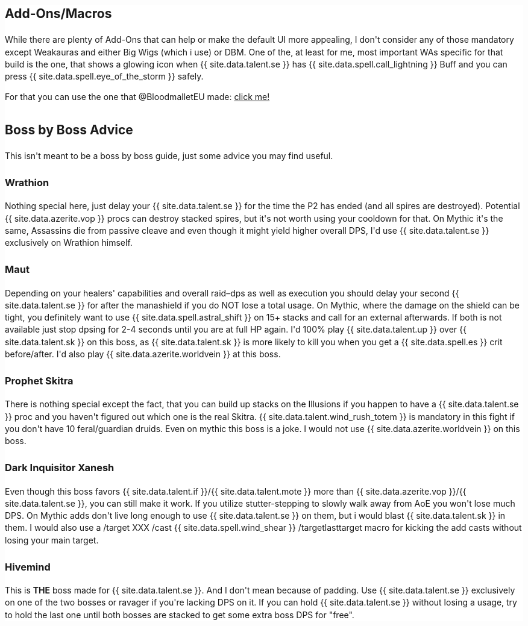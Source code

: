 ## Add-Ons/Macros

While there are plenty of Add-Ons that can help or make the default UI more appealing, I don't consider any of those mandatory except Weakauras and either Big Wigs (which i use) or DBM. One of the, at least for me, most important WAs specific for that build is the one, that shows a glowing icon when {{ site.data.talent.se }} has {{ site.data.spell.call_lightning }} Buff and you can press {{ site.data.spell.eye_of_the_storm }} safely.

For that you can use the one that @BloodmalletEU made: [click me!](https://wago.io/lV-p19t9u)


## Boss by Boss Advice

This isn't meant to be a boss by boss guide, just some advice you may find useful.

### Wrathion
Nothing special here, just delay your {{ site.data.talent.se }} for the time the P2 has ended (and all spires are destroyed). Potential {{ site.data.azerite.vop }} procs can destroy stacked spires, but it's not worth using your cooldown for that. On Mythic it's the same, Assassins die from passive cleave and even though it might yield higher overall DPS, I'd use {{ site.data.talent.se }} exclusively on Wrathion himself.

### Maut
Depending on your healers' capabilities and overall raid–dps as well as execution you should delay your second {{ site.data.talent.se }} for after the manashield if you do NOT lose a total usage. On Mythic, where the damage on the shield can be tight, you definitely want to use {{ site.data.spell.astral_shift }} on 15+ stacks and call for an external afterwards. If both is not available just stop dpsing for 2-4 seconds until you are at full HP again. I'd 100% play {{ site.data.talent.up }} over {{ site.data.talent.sk }} on this boss, as {{ site.data.talent.sk }} is more likely to kill you when you get a {{ site.data.spell.es }} crit before/after. I'd also play {{ site.data.azerite.worldvein }} at this boss.

### Prophet Skitra
There is nothing special except the fact, that you can build up stacks on the Illusions if you happen to have a {{ site.data.talent.se }} proc and you haven't figured out which one is the real Skitra. {{ site.data.talent.wind_rush_totem }} is mandatory in this fight if you don't have 10 feral/guardian druids. Even on mythic this boss is a joke. I would not use {{ site.data.azerite.worldvein }} on this boss.

### Dark Inquisitor Xanesh
Even though this boss favors {{ site.data.talent.if }}/{{ site.data.talent.mote }} more than {{ site.data.azerite.vop }}/{{ site.data.talent.se }}, you can still make it work. If you utilize stutter-stepping to slowly walk away from AoE you won't lose much DPS. On Mythic adds don't live long enough to use {{ site.data.talent.se }} on them, but i would blast {{ site.data.talent.sk }} in them. I would also use a /target XXX /cast {{ site.data.spell.wind_shear }} /targetlasttarget macro for kicking the add casts without losing your main target.

### Hivemind
This is **THE** boss made for {{ site.data.talent.se }}. And I don't mean because of padding. Use {{ site.data.talent.se }} exclusively on one of the two bosses or ravager if you're lacking DPS on it. If you can hold {{ site.data.talent.se }} without losing a usage, try to hold the last one until both bosses are stacked to get some extra boss DPS for "free".
